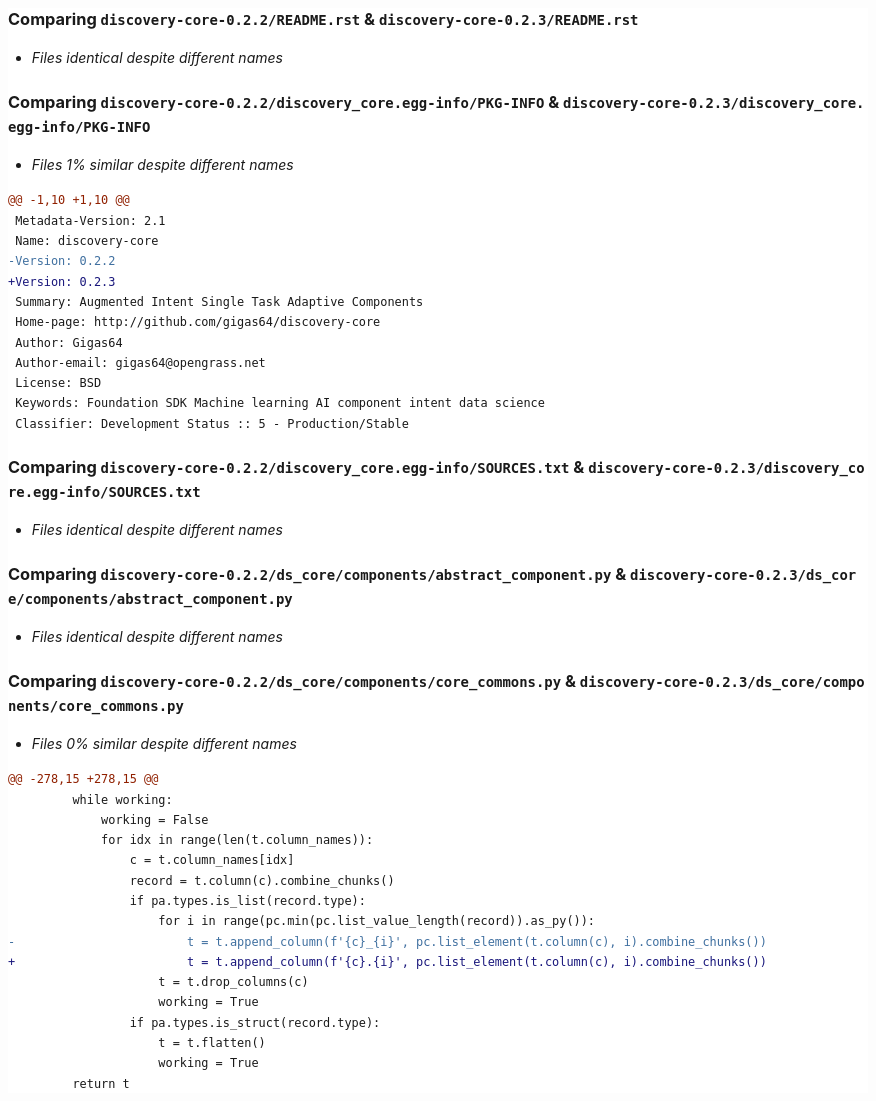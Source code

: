 ### Comparing `discovery-core-0.2.2/README.rst` & `discovery-core-0.2.3/README.rst`

 * *Files identical despite different names*

### Comparing `discovery-core-0.2.2/discovery_core.egg-info/PKG-INFO` & `discovery-core-0.2.3/discovery_core.egg-info/PKG-INFO`

 * *Files 1% similar despite different names*

```diff
@@ -1,10 +1,10 @@
 Metadata-Version: 2.1
 Name: discovery-core
-Version: 0.2.2
+Version: 0.2.3
 Summary: Augmented Intent Single Task Adaptive Components
 Home-page: http://github.com/gigas64/discovery-core
 Author: Gigas64
 Author-email: gigas64@opengrass.net
 License: BSD
 Keywords: Foundation SDK Machine learning AI component intent data science
 Classifier: Development Status :: 5 - Production/Stable
```

### Comparing `discovery-core-0.2.2/discovery_core.egg-info/SOURCES.txt` & `discovery-core-0.2.3/discovery_core.egg-info/SOURCES.txt`

 * *Files identical despite different names*

### Comparing `discovery-core-0.2.2/ds_core/components/abstract_component.py` & `discovery-core-0.2.3/ds_core/components/abstract_component.py`

 * *Files identical despite different names*

### Comparing `discovery-core-0.2.2/ds_core/components/core_commons.py` & `discovery-core-0.2.3/ds_core/components/core_commons.py`

 * *Files 0% similar despite different names*

```diff
@@ -278,15 +278,15 @@
         while working:
             working = False
             for idx in range(len(t.column_names)):
                 c = t.column_names[idx]
                 record = t.column(c).combine_chunks()
                 if pa.types.is_list(record.type):
                     for i in range(pc.min(pc.list_value_length(record)).as_py()):
-                        t = t.append_column(f'{c}_{i}', pc.list_element(t.column(c), i).combine_chunks())
+                        t = t.append_column(f'{c}.{i}', pc.list_element(t.column(c), i).combine_chunks())
                     t = t.drop_columns(c)
                     working = True
                 if pa.types.is_struct(record.type):
                     t = t.flatten()
                     working = True
         return t
```
